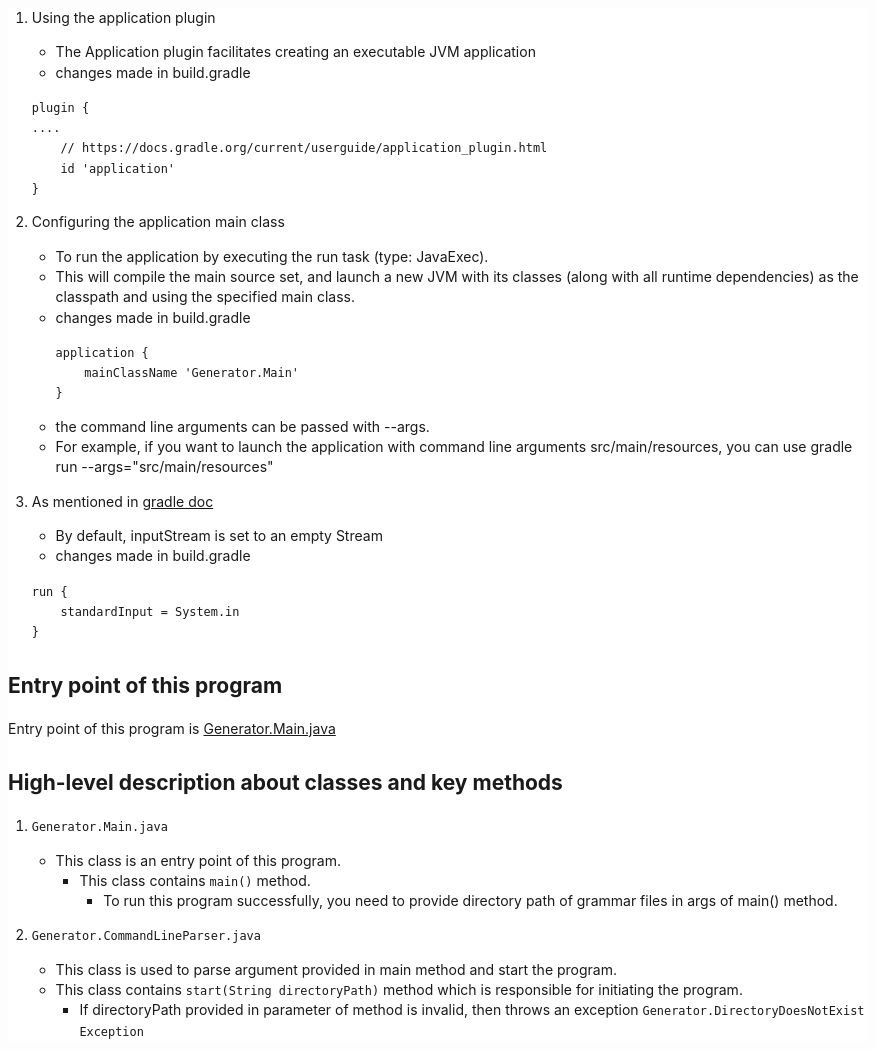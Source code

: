 1. Using the application plugin
   - The Application plugin facilitates creating an executable JVM application
   - changes made in build.gradle
    ```
    plugin {
    ....
        // https://docs.gradle.org/current/userguide/application_plugin.html
        id 'application'
    }
    ```

2. Configuring the application main class
   - To run the application by executing the run task (type: JavaExec). 
   - This will compile the main source set, and launch a new JVM with its classes (along with all runtime dependencies) as the classpath and using the specified main class.
   - changes made in build.gradle
     ```
     application {
         mainClassName 'Generator.Main'
     }
     ```
   - the command line arguments can be passed with --args.
   - For example, if you want to launch the application with command line arguments src/main/resources, you can use gradle run --args="src/main/resources"

3. As mentioned in [gradle doc](https://docs.gradle.org/current/dsl/org.gradle.api.tasks.JavaExec.html)
    - By default, inputStream is set to an empty Stream
    - changes made in build.gradle
    ```
    run {
        standardInput = System.in
    }
    ```

## Entry point of this program
Entry point of this program is [Generator.Main.java](src/main/java/Generator.Main.java)

## High-level description about classes and key methods
1. `Generator.Main.java`
   - This class is an entry point of this program.
     - This class contains `main()` method. 
       - To run this program successfully, you need to provide directory path of grammar files in args of main() method.

2. `Generator.CommandLineParser.java`
   - This class is used to parse argument provided in main method and start the program.
   - This class contains `start(String directoryPath)` method which is responsible for initiating the program. 
     - If directoryPath provided in parameter of method is invalid, then throws an exception `Generator.DirectoryDoesNotExistException`
